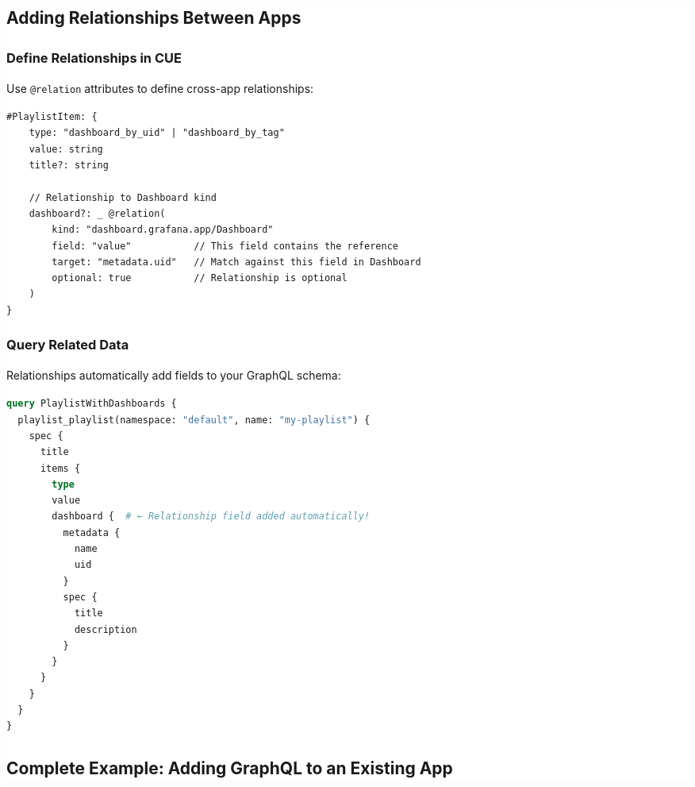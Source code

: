 ## Adding Relationships Between Apps

### Define Relationships in CUE

Use `@relation` attributes to define cross-app relationships:

```cue
#PlaylistItem: {
    type: "dashboard_by_uid" | "dashboard_by_tag"  
    value: string
    title?: string

    // Relationship to Dashboard kind
    dashboard?: _ @relation(
        kind: "dashboard.grafana.app/Dashboard"
        field: "value"           // This field contains the reference
        target: "metadata.uid"   // Match against this field in Dashboard
        optional: true           // Relationship is optional
    )
}
```

### Query Related Data

Relationships automatically add fields to your GraphQL schema:

```graphql
query PlaylistWithDashboards {
  playlist_playlist(namespace: "default", name: "my-playlist") {
    spec {
      title
      items {
        type
        value
        dashboard {  # ← Relationship field added automatically!
          metadata {
            name
            uid
          }
          spec {
            title
            description
          }
        }
      }
    }
  }
}
```

## Complete Example: Adding GraphQL to an Existing App
